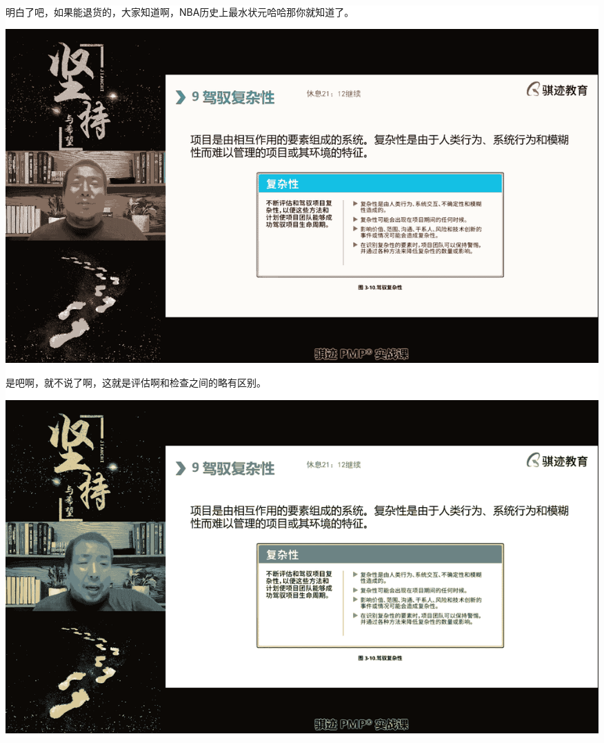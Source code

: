 明白了吧，如果能退货的，大家知道啊，NBA历史上最水状元哈哈那你就知道了。

![](img/9fdd875050278c68a47d60159025032d_40.png)

是吧啊，就不说了啊，这就是评估啊和检查之间的略有区别。

![](img/9fdd875050278c68a47d60159025032d_42.png)
